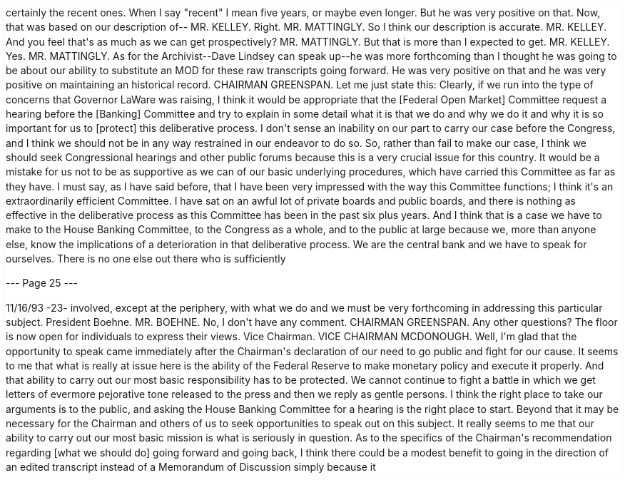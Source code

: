 certainly the recent ones. When I say "recent" I mean five years, or
maybe even longer. But he was very positive on that. Now, that was
based on our description of--
MR. KELLEY. Right.
MR. MATTINGLY. So I think our description is accurate.
MR. KELLEY. And you feel that's as much as we can get
prospectively?
MR. MATTINGLY. But that is more than I expected to get.
MR. KELLEY. Yes.
MR. MATTINGLY. As for the Archivist--Dave Lindsey can speak
up--he was more forthcoming than I thought he was going to be about
our ability to substitute an MOD for these raw transcripts going
forward. He was very positive on that and he was very positive on
maintaining an historical record.
CHAIRMAN GREENSPAN. Let me just state this: Clearly, if we
run into the type of concerns that Governor LaWare was raising, I
think it would be appropriate that the [Federal Open Market] Committee
request a hearing before the [Banking] Committee and try to explain in
some detail what it is that we do and why we do it and why it is so
important for us to [protect] this deliberative process. I don't
sense an inability on our part to carry our case before the Congress,
and I think we should not be in any way restrained in our endeavor to
do so. So, rather than fail to make our case, I think we should seek
Congressional hearings and other public forums because this is a very
crucial issue for this country. It would be a mistake for us not to
be as supportive as we can of our basic underlying procedures, which
have carried this Committee as far as they have. I must say, as I
have said before, that I have been very impressed with the way this
Committee functions; I think it's an extraordinarily efficient
Committee. I have sat on an awful lot of private boards and public
boards, and there is nothing as effective in the deliberative process
as this Committee has been in the past six plus years. And I think
that is a case we have to make to the House Banking Committee, to the
Congress as a whole, and to the public at large because we, more than
anyone else, know the implications of a deterioration in that
deliberative process. We are the central bank and we have to speak
for ourselves. There is no one else out there who is sufficiently

--- Page 25 ---

11/16/93 -23-
involved, except at the periphery, with what we do and we must be very
forthcoming in addressing this particular subject. President Boehne.
MR. BOEHNE. No, I don't have any comment.
CHAIRMAN GREENSPAN. Any other questions? The floor is now
open for individuals to express their views. Vice Chairman.
VICE CHAIRMAN MCDONOUGH. Well, I'm glad that the opportunity
to speak came immediately after the Chairman's declaration of our need
to go public and fight for our cause. It seems to me that what is
really at issue here is the ability of the Federal Reserve to make
monetary policy and execute it properly. And that ability to carry
out our most basic responsibility has to be protected. We cannot
continue to fight a battle in which we get letters of evermore
pejorative tone released to the press and then we reply as gentle
persons. I think the right place to take our arguments is to the
public, and asking the House Banking Committee for a hearing is the
right place to start. Beyond that it may be necessary for the
Chairman and others of us to seek opportunities to speak out on this
subject. It really seems to me that our ability to carry out our most
basic mission is what is seriously in question.
As to the specifics of the Chairman's recommendation
regarding [what we should do] going forward and going back, I think
there could be a modest benefit to going in the direction of an edited
transcript instead of a Memorandum of Discussion simply because it